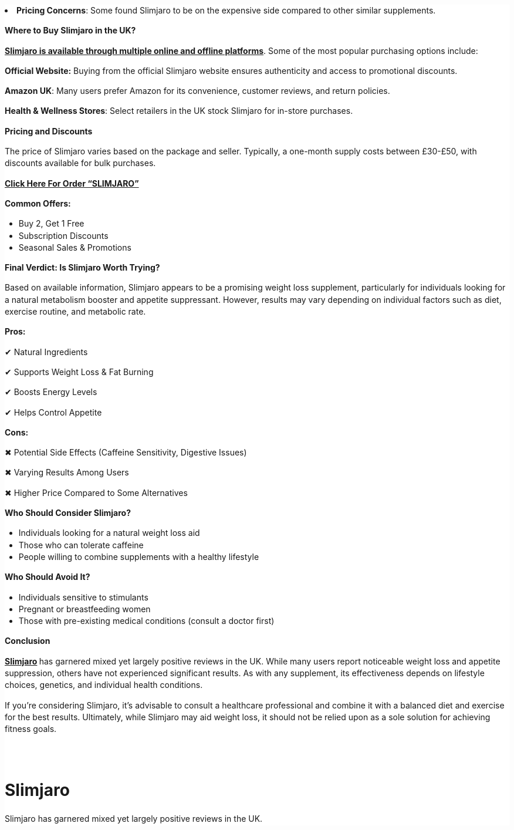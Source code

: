 <li><strong>Pricing Concerns</strong>: Some found Slimjaro to be on the expensive side compared to other similar supplements.</li>
</ul>
<p><strong>Where to Buy Slimjaro in the UK?</strong></p>
<p><strong><a href="https://slimjaro.co.uk/">Slimjaro is available through multiple online and offline platforms</a></strong>. Some of the most popular purchasing options include:</p>
<p><strong>Official Website:</strong> Buying from the official Slimjaro website ensures authenticity and access to promotional discounts.</p>
<p><strong>Amazon UK</strong>: Many users prefer Amazon for its convenience, customer reviews, and return policies.</p>
<p><strong>Health &amp; Wellness Stores</strong>: Select retailers in the UK stock Slimjaro for in-store purchases.</p>
<p><strong>Pricing and Discounts</strong></p>
<p>The price of Slimjaro varies based on the package and seller. Typically, a one-month supply costs between &pound;30-&pound;50, with discounts available for bulk purchases.</p>
<p><strong><a href="https://slimjaro.co.uk/">Click Here For Order &ldquo;SLIMJARO&rdquo;</a></strong></p>
<p><strong>Common Offers:</strong></p>
<ul>
<li>Buy 2, Get 1 Free</li>
<li>Subscription Discounts</li>
<li>Seasonal Sales &amp; Promotions</li>
</ul>
<p><strong>Final Verdict: Is Slimjaro Worth Trying?</strong></p>
<p>Based on available information, Slimjaro appears to be a promising weight loss supplement, particularly for individuals looking for a natural metabolism booster and appetite suppressant. However, results may vary depending on individual factors such as diet, exercise routine, and metabolic rate.</p>
<p><strong>Pros:</strong></p>
<p>✔ Natural Ingredients</p>
<p>✔ Supports Weight Loss &amp; Fat Burning</p>
<p>✔ Boosts Energy Levels</p>
<p>✔ Helps Control Appetite</p>
<p><strong>Cons:</strong></p>
<p>✖ Potential Side Effects (Caffeine Sensitivity, Digestive Issues)</p>
<p>✖ Varying Results Among Users</p>
<p>✖ Higher Price Compared to Some Alternatives</p>
<p><strong>Who Should Consider Slimjaro?</strong></p>
<ul>
<li>Individuals looking for a natural weight loss aid</li>
<li>Those who can tolerate caffeine</li>
<li>People willing to combine supplements with a healthy lifestyle</li>
</ul>
<p><strong>Who Should Avoid It?</strong></p>
<ul>
<li>Individuals sensitive to stimulants</li>
<li>Pregnant or breastfeeding women</li>
<li>Those with pre-existing medical conditions (consult a doctor first)</li>
</ul>
<p><strong>Conclusion</strong></p>
<p><strong><a href="https://slimjaro.co.uk/">Slimjaro</a> </strong>has garnered mixed yet largely positive reviews in the UK. While many users report noticeable weight loss and appetite suppression, others have not experienced significant results. As with any supplement, its effectiveness depends on lifestyle choices, genetics, and individual health conditions.</p>
<p>If you&rsquo;re considering Slimjaro, it&rsquo;s advisable to consult a healthcare professional and combine it with a balanced diet and exercise for the best results. Ultimately, while Slimjaro may aid weight loss, it should not be relied upon as a sole solution for achieving fitness goals.</p>
<p>&nbsp;</p>

# Slimjaro
Slimjaro has garnered mixed yet largely positive reviews in the UK. 
